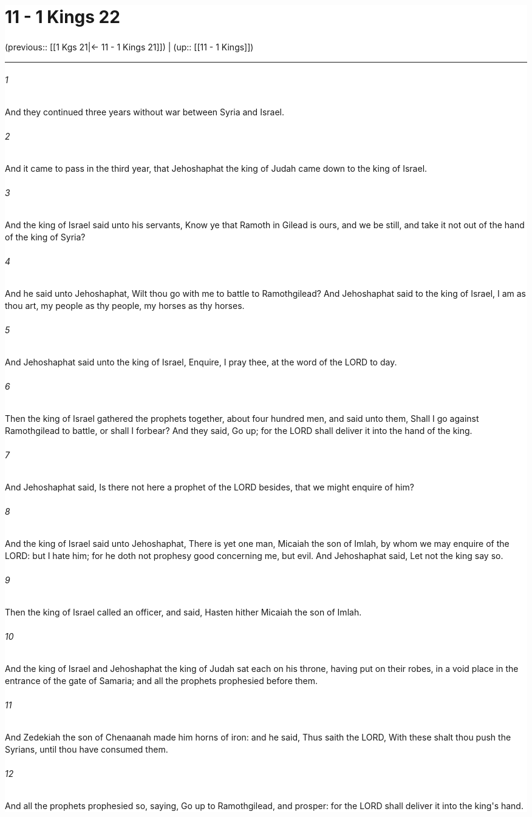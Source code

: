# 11 - 1 Kings 22

(previous:: [[1 Kgs 21|← 11 - 1 Kings 21]]) | (up:: [[11 - 1 Kings]])

***


###### 1 
And they continued three years without war between Syria and Israel. 

###### 2 
And it came to pass in the third year, that Jehoshaphat the king of Judah came down to the king of Israel. 

###### 3 
And the king of Israel said unto his servants, Know ye that Ramoth in Gilead is ours, and we be still, and take it not out of the hand of the king of Syria? 

###### 4 
And he said unto Jehoshaphat, Wilt thou go with me to battle to Ramothgilead? And Jehoshaphat said to the king of Israel, I am as thou art, my people as thy people, my horses as thy horses. 

###### 5 
And Jehoshaphat said unto the king of Israel, Enquire, I pray thee, at the word of the LORD to day. 

###### 6 
Then the king of Israel gathered the prophets together, about four hundred men, and said unto them, Shall I go against Ramothgilead to battle, or shall I forbear? And they said, Go up; for the LORD shall deliver it into the hand of the king. 

###### 7 
And Jehoshaphat said, Is there not here a prophet of the LORD besides, that we might enquire of him? 

###### 8 
And the king of Israel said unto Jehoshaphat, There is yet one man, Micaiah the son of Imlah, by whom we may enquire of the LORD: but I hate him; for he doth not prophesy good concerning me, but evil. And Jehoshaphat said, Let not the king say so. 

###### 9 
Then the king of Israel called an officer, and said, Hasten hither Micaiah the son of Imlah. 

###### 10 
And the king of Israel and Jehoshaphat the king of Judah sat each on his throne, having put on their robes, in a void place in the entrance of the gate of Samaria; and all the prophets prophesied before them. 

###### 11 
And Zedekiah the son of Chenaanah made him horns of iron: and he said, Thus saith the LORD, With these shalt thou push the Syrians, until thou have consumed them. 

###### 12 
And all the prophets prophesied so, saying, Go up to Ramothgilead, and prosper: for the LORD shall deliver it into the king's hand. 
